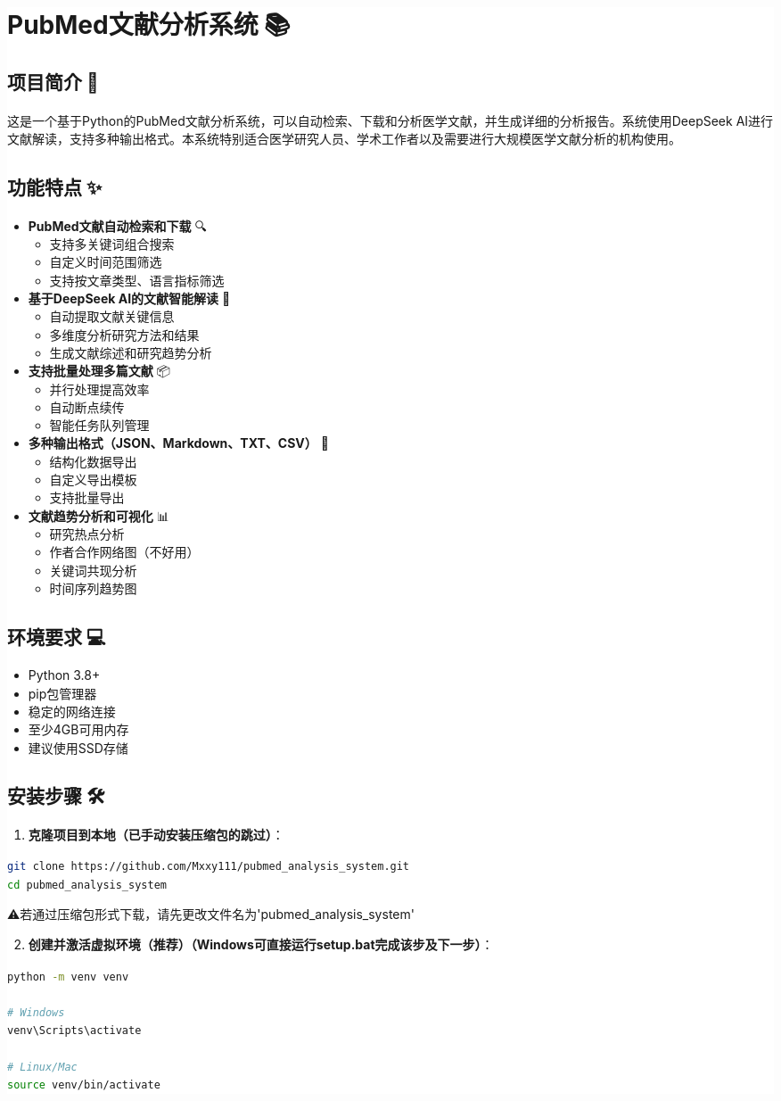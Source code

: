 # PubMed文献分析系统 📚

## 项目简介 🚀
这是一个基于Python的PubMed文献分析系统，可以自动检索、下载和分析医学文献，并生成详细的分析报告。系统使用DeepSeek AI进行文献解读，支持多种输出格式。本系统特别适合医学研究人员、学术工作者以及需要进行大规模医学文献分析的机构使用。

## 功能特点 ✨
- **PubMed文献自动检索和下载** 🔍
  - 支持多关键词组合搜索
  - 自定义时间范围筛选
  - 支持按文章类型、语言指标筛选
- **基于DeepSeek AI的文献智能解读** 🤖
  - 自动提取文献关键信息
  - 多维度分析研究方法和结果
  - 生成文献综述和研究趋势分析
- **支持批量处理多篇文献** 📦
  - 并行处理提高效率
  - 自动断点续传
  - 智能任务队列管理
- **多种输出格式（JSON、Markdown、TXT、CSV）** 📄
  - 结构化数据导出
  - 自定义导出模板
  - 支持批量导出
- **文献趋势分析和可视化** 📊
  - 研究热点分析
  - 作者合作网络图（不好用）
  - 关键词共现分析
  - 时间序列趋势图

## 环境要求 💻
- Python 3.8+
- pip包管理器
- 稳定的网络连接
- 至少4GB可用内存
- 建议使用SSD存储

## 安装步骤 🛠️

1. **克隆项目到本地（已手动安装压缩包的跳过）**：
```bash
git clone https://github.com/Mxxy111/pubmed_analysis_system.git
cd pubmed_analysis_system
```
⚠️若通过压缩包形式下载，请先更改文件名为'pubmed_analysis_system'

2. **创建并激活虚拟环境（推荐）（Windows可直接运行setup.bat完成该步及下一步）**：
```bash
python -m venv venv

# Windows
venv\Scripts\activate

# Linux/Mac
source venv/bin/activate
```
